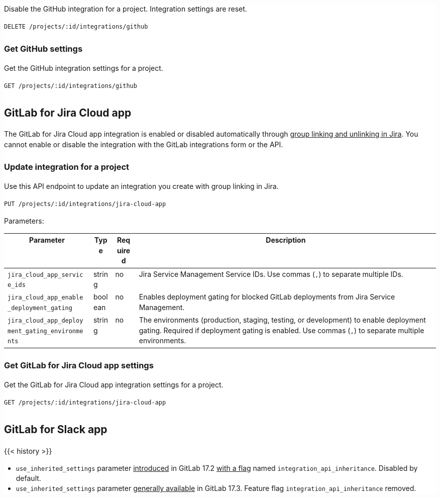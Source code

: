 Disable the GitHub integration for a project. Integration settings are reset.

```plaintext
DELETE /projects/:id/integrations/github
```

### Get GitHub settings

Get the GitHub integration settings for a project.

```plaintext
GET /projects/:id/integrations/github
```

## GitLab for Jira Cloud app

The GitLab for Jira Cloud app integration is enabled or disabled automatically through [group linking and unlinking in Jira](../integration/jira/connect-app.md#configure-the-gitlab-for-jira-cloud-app). You cannot enable or disable the integration with the GitLab integrations form or the API.

### Update integration for a project

Use this API endpoint to update an integration you create with group linking in Jira.

```plaintext
PUT /projects/:id/integrations/jira-cloud-app
```

Parameters:

| Parameter | Type | Required | Description |
| --------- | ---- | -------- | ----------- |
| `jira_cloud_app_service_ids` | string | no | Jira Service Management Service IDs. Use commas (`,`) to separate multiple IDs. |
| `jira_cloud_app_enable_deployment_gating` | boolean | no | Enables deployment gating for blocked GitLab deployments from Jira Service Management. |
| `jira_cloud_app_deployment_gating_environments` | string | no | The environments (production, staging, testing, or development) to enable deployment gating. Required if deployment gating is enabled. Use commas (`,`) to separate multiple environments. |

### Get GitLab for Jira Cloud app settings

Get the GitLab for Jira Cloud app integration settings for a project.

```plaintext
GET /projects/:id/integrations/jira-cloud-app
```

## GitLab for Slack app

{{< history >}}

- `use_inherited_settings` parameter [introduced](https://gitlab.com/gitlab-org/gitlab/-/issues/467089) in GitLab 17.2 [with a flag](../administration/feature_flags/_index.md) named `integration_api_inheritance`. Disabled by default.
- `use_inherited_settings` parameter [generally available](https://gitlab.com/gitlab-org/gitlab/-/issues/467186) in GitLab 17.3. Feature flag `integration_api_inheritance` removed.
